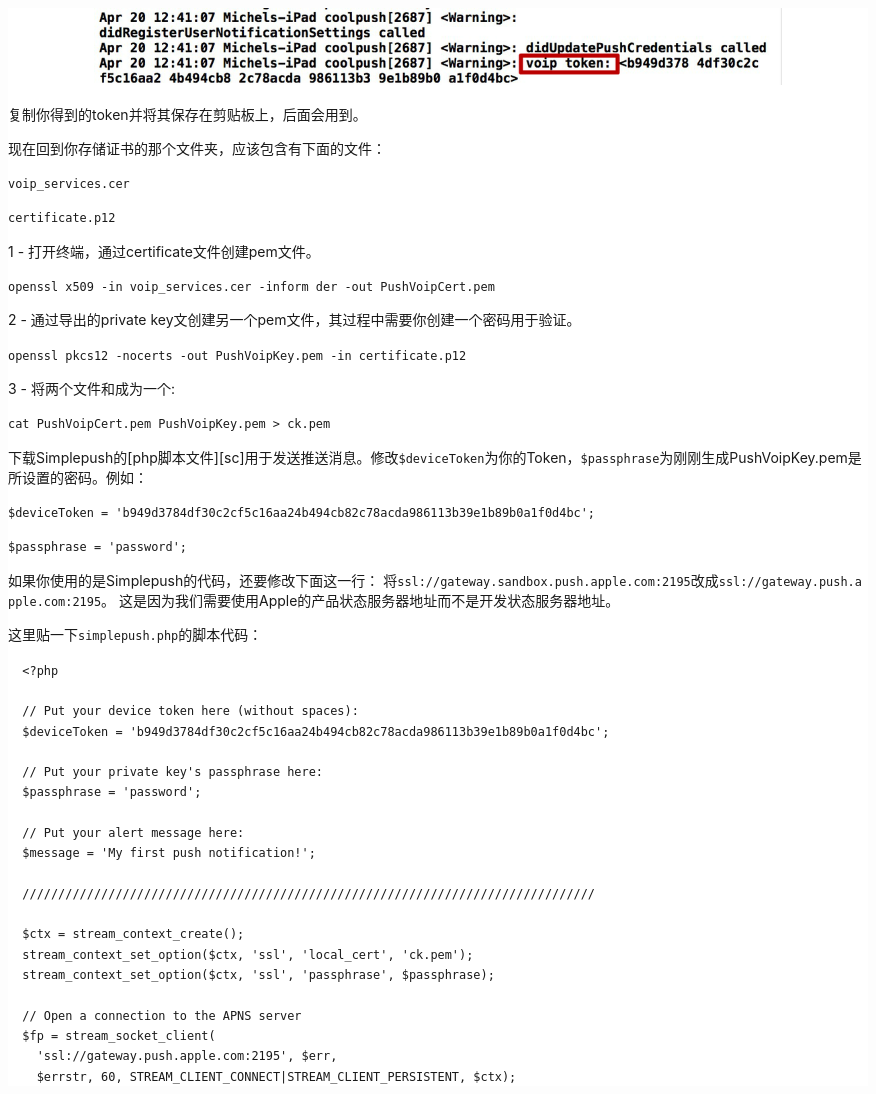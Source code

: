 <center><img src="/images/voip/image12.png" alt="" width="80%" /></center>


复制你得到的token并将其保存在剪贴板上，后面会用到。

现在回到你存储证书的那个文件夹，应该包含有下面的文件：

`voip_services.cer`

`certificate.p12`

1 - 打开终端，通过certificate文件创建pem文件。

  `openssl x509 -in voip_services.cer -inform der -out PushVoipCert.pem`

2 - 通过导出的private key文创建另一个pem文件，其过程中需要你创建一个密码用于验证。

  `openssl pkcs12 -nocerts -out PushVoipKey.pem -in certificate.p12`

3 - 将两个文件和成为一个:

  `cat PushVoipCert.pem PushVoipKey.pem > ck.pem`




下载Simplepush的[php脚本文件][sc]用于发送推送消息。修改`$deviceToken`为你的Token，`$passphrase`为刚刚生成PushVoipKey.pem是所设置的密码。例如：

  `$deviceToken = 'b949d3784df30c2cf5c16aa24b494cb82c78acda986113b39e1b89b0a1f0d4bc';`

  `$passphrase = 'password';`

如果你使用的是Simplepush的代码，还要修改下面这一行：
将`ssl://gateway.sandbox.push.apple.com:2195`改成`ssl://gateway.push.apple.com:2195`。
这是因为我们需要使用Apple的产品状态服务器地址而不是开发状态服务器地址。

这里贴一下`simplepush.php`的脚本代码：

      <?php

      // Put your device token here (without spaces):
      $deviceToken = 'b949d3784df30c2cf5c16aa24b494cb82c78acda986113b39e1b89b0a1f0d4bc';

      // Put your private key's passphrase here:
      $passphrase = 'password';

      // Put your alert message here:
      $message = 'My first push notification!';

      ////////////////////////////////////////////////////////////////////////////////

      $ctx = stream_context_create();
      stream_context_set_option($ctx, 'ssl', 'local_cert', 'ck.pem');
      stream_context_set_option($ctx, 'ssl', 'passphrase', $passphrase);

      // Open a connection to the APNS server
      $fp = stream_socket_client(
      	'ssl://gateway.push.apple.com:2195', $err,
      	$errstr, 60, STREAM_CLIENT_CONNECT|STREAM_CLIENT_PERSISTENT, $ctx);
